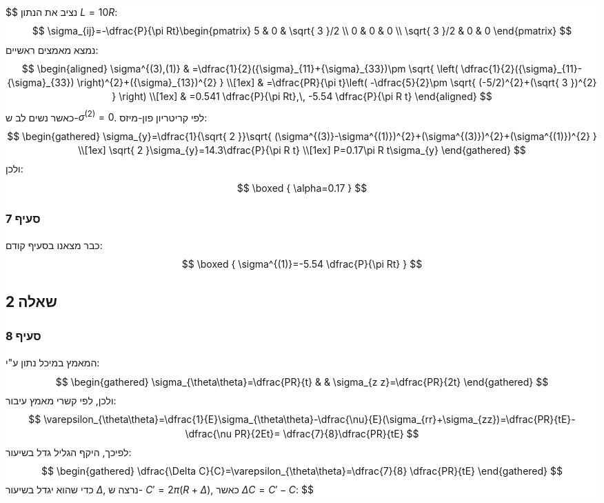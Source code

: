 $$
נציב את הנתון $L=10R$:
$$
\sigma_{ij}=-\dfrac{P}{\pi Rt}\begin{pmatrix}
5 & 0 & \sqrt{ 3 }/2 \\
0 & 0 & 0 \\
\sqrt{ 3 }/2 & 0 & 0
\end{pmatrix}
$$
נמצא מאמצים ראשיים:
$$
\begin{aligned}
\sigma^{(3),(1)} & =\dfrac{1}{2}({\sigma}_{11}+{\sigma}_{33})\pm \sqrt{ \left( \dfrac{1}{2}({\sigma}_{11}-{\sigma}_{33}) \right)^{2}+({\sigma}_{13})^{2} } \\[1ex]
 & =\dfrac{PR}{\pi t}\left( -\dfrac{5}{2}\pm \sqrt{ (-5/2)^{2}+(\sqrt{ 3 })^{2} } \right) \\[1ex]
 & =0.541 \dfrac{P}{\pi Rt},\, -5.54 \dfrac{P}{\pi R t}
\end{aligned}
$$
כאשר נשים לב ש-$\sigma^{(2)}=0$. לפי קריטריון פון-מיזס:
$$
\begin{gathered}
\sigma_{y}=\dfrac{1}{\sqrt{ 2 }}\sqrt{ (\sigma^{(3)}-\sigma^{(1)})^{2}+(\sigma^{(3)})^{2}+(\sigma^{(1)})^{2} } \\[1ex]
\sqrt{ 2 }\sigma_{y}=14.3\dfrac{P}{\pi R t} \\[1ex]
P=0.17\pi R t\sigma_{y}
\end{gathered}
$$
ולכן:
$$
\boxed {
\alpha=0.17
 }
$$
### סעיף 7
כבר מצאנו בסעיף קודם:
$$
\boxed {
\sigma^{(1)}=-5.54 \dfrac{P}{\pi Rt}
 }
$$
## שאלה 2
### סעיף 8
המאמץ במיכל נתון ע"י:
$$
\begin{gathered}
\sigma_{\theta\theta}=\dfrac{PR}{t} &  & \sigma_{z z}=\dfrac{PR}{2t}
\end{gathered}
$$
ולכן, לפי קשרי מאמץ עיבור:
$$
\varepsilon_{\theta\theta}=\dfrac{1}{E}\sigma_{\theta\theta}-\dfrac{\nu}{E}(\sigma_{rr}+\sigma_{zz})=\dfrac{PR}{tE}-\dfrac{\nu PR}{2Et}= \dfrac{7}{8}\dfrac{PR}{tE}
$$
לפיכך, היקף הגליל גדל בשיעור:
$$
\begin{gathered}
\dfrac{\Delta C}{C}=\varepsilon_{\theta\theta}=\dfrac{7}{8} \dfrac{PR}{tE}
\end{gathered}
$$
כדי שהוא יגדל בשיעור $\Delta$, נרצה ש- $C'=2\pi(R+\Delta)$, כאשר $\Delta C=C'-C$:
$$